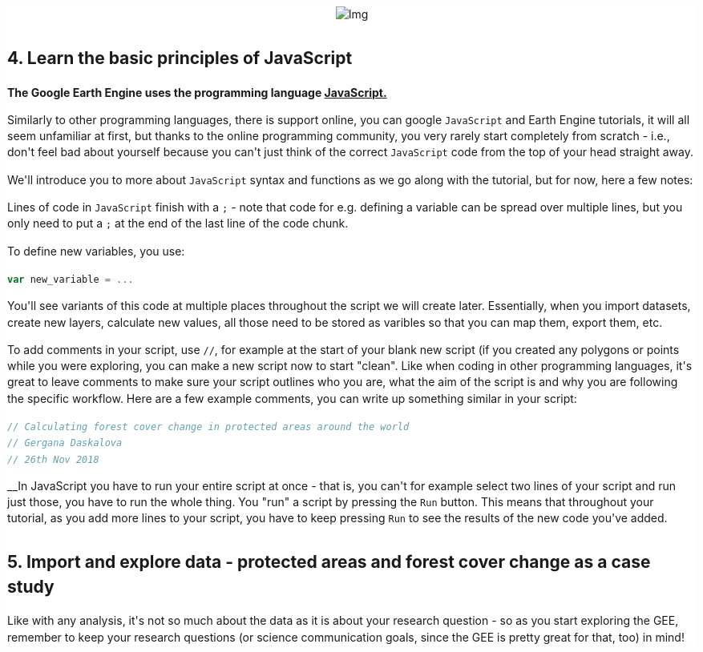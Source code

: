 <center> <img src="{{ site.baseurl }}/img/gee_layout.png" alt="Img" style="width: 900px;"/> </center>

<a name="javascript"></a>

## 4. Learn the basic principles of JavaScript

__The Google Earth Engine uses the programming language <a href="https://en.wikipedia.org/wiki/JavaScript" target="_blank">JavaScript.</a>__

Similarly to other programming languages, there is support online, you can google `JavaScript` and Earth Engine tutorials, it will all seem unfamiliar at first, but thanks to the online programming community, you very rarely start completely from scratch - i.e., don't feel bad about yourself because you can't just think of the correct `JavaScript` code from the top of your head straight away.

We'll introduce you to more about `JavaScript` syntax and functions as we go along with the tutorial, but for now, here a few notes: 

Lines of code in `JavaScript` finish with a `;` - note that code for e.g. defining a variable can be spread over multiple lines, but you only need to put a `;` at the end of the last line of the code chunk.

To define new variables, you use:

```javascript
var new_variable = ...
```

You'll see variants of this code at multiple places throughout the script we will create later. Essentially, when you import datasets, create new layers, calculate new values, all those need to be stored as varibles so that you can map them, export them, etc.

To add comments in your script, use `//`, for example at the start of your blank new script (if you created any polygons or points while you were exploring, you can make a new script now to start "clean". Like when coding in other programming languages, it's great to leave comments to make sure your script outlines who you are, what the aim of the script is and why you are following the specific workflow. Here are a few example comments, you can write up something similar in your script:

```javascript
// Calculating forest cover change in protected areas around the world
// Gergana Daskalova
// 26th Nov 2018
```

__In JavaScript you have to run your entire script at once - that is, you can't for example select two lines of your script and run just those, you have to run the whole thing. You "run" a script by pressing the `Run` button. This means that throughout your tutorial, as you add more lines to your script, you have to keep pressing `Run` to see the results of the new code you've added.

<a name="import"></a>

## 5. Import and explore data - protected areas and forest cover change as a case study

Like with any analysis, it's not so much about the data as it is about your research question - so as you start exploring the GEE, remember to keep your research questions (or science communication goals, since the GEE is pretty great for that, too) in mind!
